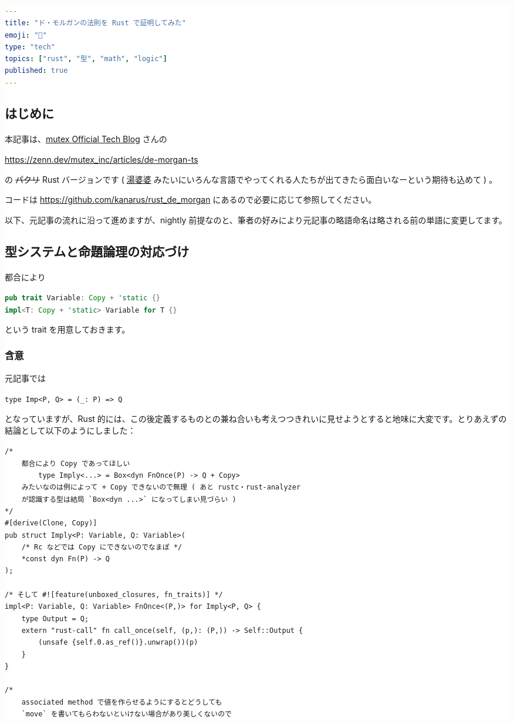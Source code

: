 ```yaml
---
title: "ド・モルガンの法則を Rust で証明してみた"
emoji: "🦀"
type: "tech"
topics: ["rust", "型", "math", "logic"]
published: true
---
```


## はじめに

本記事は、[mutex Official Tech Blog](https://zenn.dev/p/mutex_inc) さんの

https://zenn.dev/mutex_inc/articles/de-morgan-ts

の ~~パクリ~~ Rust バージョンです ( [湯婆婆](https://qiita.com/tags/%e6%b9%af%e5%a9%86%e5%a9%86) みたいにいろんな言語でやってくれる人たちが出てきたら面白いなーという期待も込めて ) 。

コードは https://github.com/kanarus/rust_de_morgan にあるので必要に応じて参照してください。

以下、元記事の流れに沿って進めますが、nightly 前提なのと、筆者の好みにより元記事の略語命名は略される前の単語に変更してます。


## 型システムと命題論理の対応づけ

都合により

```rust
pub trait Variable: Copy + 'static {}
impl<T: Copy + 'static> Variable for T {}
```

という trait を用意しておきます。

### 含意

元記事では

```ts:TypeScript
type Imp<P, Q> = (_: P) => Q
```

となっていますが、Rust 的には、この後定義するものとの兼ね合いも考えつつきれいに見せようとすると地味に大変です。とりあえずの結論として以下のようにしました：

```rust:Rust
/*
    都合により Copy であってほしい
        type Imply<...> = Box<dyn FnOnce(P) -> Q + Copy>
    みたいなのは例によって + Copy できないので無理 ( あと rustc・rust-analyzer
    が認識する型は結局 `Box<dyn ...>` になってしまい見づらい )
*/
#[derive(Clone, Copy)]
pub struct Imply<P: Variable, Q: Variable>(
    /* Rc などでは Copy にできないのでなまぽ */
    *const dyn Fn(P) -> Q
);

/* そして #![feature(unboxed_closures, fn_traits)] */
impl<P: Variable, Q: Variable> FnOnce<(P,)> for Imply<P, Q> {
    type Output = Q;
    extern "rust-call" fn call_once(self, (p,): (P,)) -> Self::Output {
        (unsafe {self.0.as_ref()}.unwrap())(p)
    }
}

/*
    associated method で値を作らせるようにするとどうしても
    `move` を書いてもらわないといけない場合があり美しくないので
```